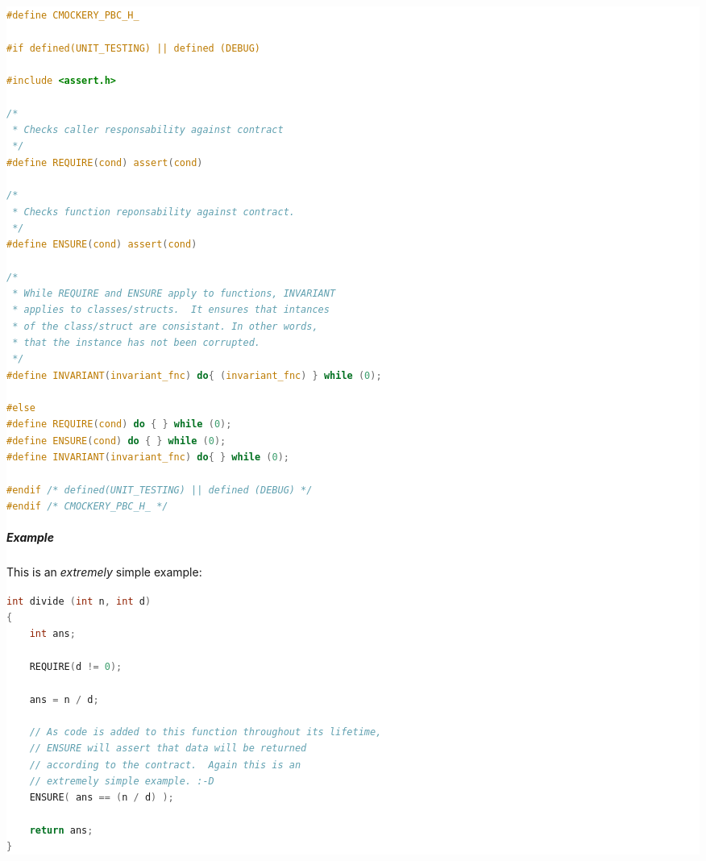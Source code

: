 ```c
#define CMOCKERY_PBC_H_

#if defined(UNIT_TESTING) || defined (DEBUG)

#include <assert.h>

/*
 * Checks caller responsability against contract
 */
#define REQUIRE(cond) assert(cond)

/*
 * Checks function reponsability against contract.
 */
#define ENSURE(cond) assert(cond)

/*
 * While REQUIRE and ENSURE apply to functions, INVARIANT
 * applies to classes/structs.  It ensures that intances
 * of the class/struct are consistant. In other words,
 * that the instance has not been corrupted.
 */
#define INVARIANT(invariant_fnc) do{ (invariant_fnc) } while (0);

#else
#define REQUIRE(cond) do { } while (0);
#define ENSURE(cond) do { } while (0);
#define INVARIANT(invariant_fnc) do{ } while (0);

#endif /* defined(UNIT_TESTING) || defined (DEBUG) */
#endif /* CMOCKERY_PBC_H_ */
```

##### Example
This is an _extremely_ simple example:

```c
int divide (int n, int d)
{
    int ans;
    
    REQUIRE(d != 0);
    
    ans = n / d;
    
    // As code is added to this function throughout its lifetime,
    // ENSURE will assert that data will be returned
    // according to the contract.  Again this is an
    // extremely simple example. :-D
    ENSURE( ans == (n / d) );
    
    return ans;
}

```
